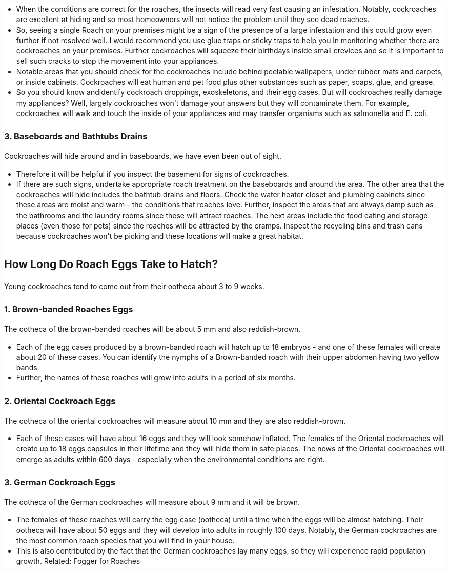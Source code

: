 - When the conditions are correct for the roaches, the insects will read very fast causing an infestation.
Notably, cockroaches are excellent at hiding and so most homeowners will not notice the problem until they see dead roaches.
- So, seeing a single Roach on your premises might be a sign of the presence of a large infestation and this could grow even further if not resolved well.
I would recommend you use glue traps or sticky traps to help you in monitoring whether there are cockroaches on your premises.
Further cockroaches will squeeze their birthdays inside small crevices and so it is important to sell such cracks to stop the movement into your appliances.
- Notable areas that you should check for the cockroaches include behind peelable wallpapers, under rubber mats and carpets, or inside cabinets.
Cockroaches will eat human and pet food plus other substances such as paper, soaps, glue, and grease.
- So you should know andidentify cockroach droppings, exoskeletons, and their egg cases.
But will cockroaches really damage my appliances? Well, largely cockroaches won't damage your answers but they will contaminate them.
For example, cockroaches will walk and touch the inside of your appliances and may transfer organisms such as salmonella and E. coli.
### 3. Baseboards and Bathtubs Drains
Cockroaches will hide around and in baseboards, we have even been out of sight.
- Therefore it will be helpful if you inspect the basement for signs of cockroaches.
- If there are such signs, undertake appropriate roach treatment on the baseboards and around the area.
The other area that the cockroaches will hide includes the bathtub drains and floors.
Check the water heater closet and plumbing cabinets since these areas are moist and warm - the conditions that roaches love.
Further, inspect the areas that are always damp such as the bathrooms and the laundry rooms since these will attract roaches.
The next areas include the food eating and storage places (even those for pets) since the roaches will be attracted by the cramps.
Inspect the recycling bins and trash cans because cockroaches won't be picking and these locations will make a great habitat.
## How Long Do Roach Eggs Take to Hatch?
Young cockroaches tend to come out from their ootheca about 3 to 9 weeks.
### 1. Brown-banded Roaches Eggs
The ootheca of the brown-banded roaches will be about 5 mm and also reddish-brown.
- Each of the egg cases produced by a brown-banded roach will hatch up to 18 embryos - and one of these females will create about 20 of these cases.
You can identify the nymphs of a Brown-banded roach with their upper abdomen having two yellow bands.
- Further, the names of these roaches will grow into adults in a period of six months.
### 2. Oriental Cockroach Eggs
The ootheca of the oriental cockroaches will measure about 10 mm and they are also reddish-brown.
- Each of these cases will have about 16 eggs and they will look somehow inflated.
The females of the Oriental cockroaches will create up to 18 eggs capsules in their lifetime and they will hide them in safe places.
The news of the Oriental cockroaches will emerge as adults within 600 days - especially when the environmental conditions are right.
### 3. German Cockroach Eggs
The ootheca of the German cockroaches will measure about 9 mm and it will be brown.
- The females of these roaches will carry the egg case (ootheca) until a time when the eggs will be almost hatching.
Their ootheca will have about 50 eggs and they will develop into adults in roughly 100 days.
Notably, the German cockroaches are the most common roach species that you will find in your house.
- This is also contributed by the fact that the German cockroaches lay many eggs, so they will experience rapid population growth.
Related:
Fogger for Roaches